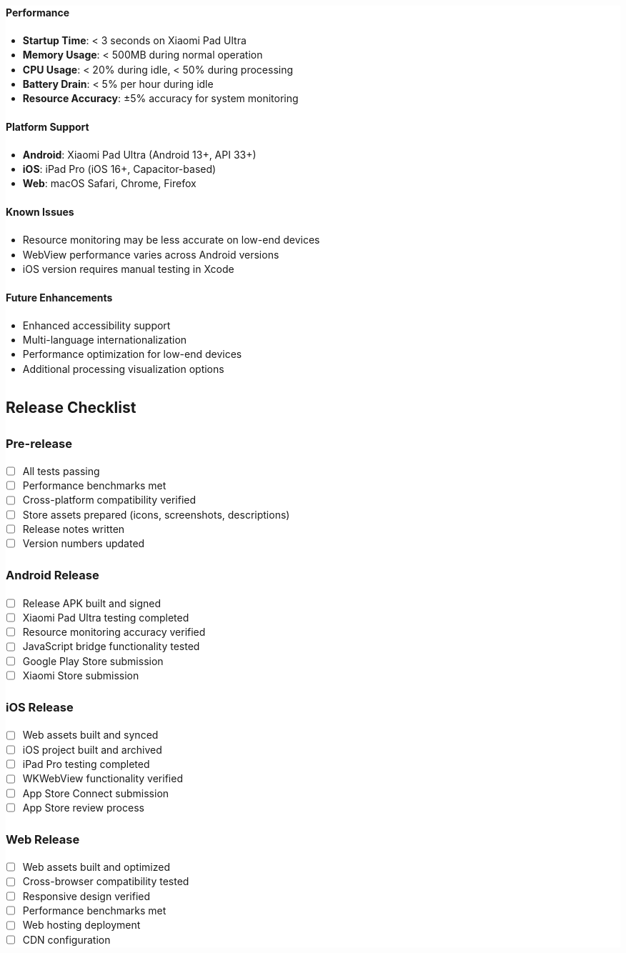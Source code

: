 #### Performance
- **Startup Time**: < 3 seconds on Xiaomi Pad Ultra
- **Memory Usage**: < 500MB during normal operation
- **CPU Usage**: < 20% during idle, < 50% during processing
- **Battery Drain**: < 5% per hour during idle
- **Resource Accuracy**: ±5% accuracy for system monitoring

#### Platform Support
- **Android**: Xiaomi Pad Ultra (Android 13+, API 33+)
- **iOS**: iPad Pro (iOS 16+, Capacitor-based)
- **Web**: macOS Safari, Chrome, Firefox

#### Known Issues
- Resource monitoring may be less accurate on low-end devices
- WebView performance varies across Android versions
- iOS version requires manual testing in Xcode

#### Future Enhancements
- Enhanced accessibility support
- Multi-language internationalization
- Performance optimization for low-end devices
- Additional processing visualization options

## Release Checklist

### Pre-release
- [ ] All tests passing
- [ ] Performance benchmarks met
- [ ] Cross-platform compatibility verified
- [ ] Store assets prepared (icons, screenshots, descriptions)
- [ ] Release notes written
- [ ] Version numbers updated

### Android Release
- [ ] Release APK built and signed
- [ ] Xiaomi Pad Ultra testing completed
- [ ] Resource monitoring accuracy verified
- [ ] JavaScript bridge functionality tested
- [ ] Google Play Store submission
- [ ] Xiaomi Store submission

### iOS Release
- [ ] Web assets built and synced
- [ ] iOS project built and archived
- [ ] iPad Pro testing completed
- [ ] WKWebView functionality verified
- [ ] App Store Connect submission
- [ ] App Store review process

### Web Release
- [ ] Web assets built and optimized
- [ ] Cross-browser compatibility tested
- [ ] Responsive design verified
- [ ] Performance benchmarks met
- [ ] Web hosting deployment
- [ ] CDN configuration
